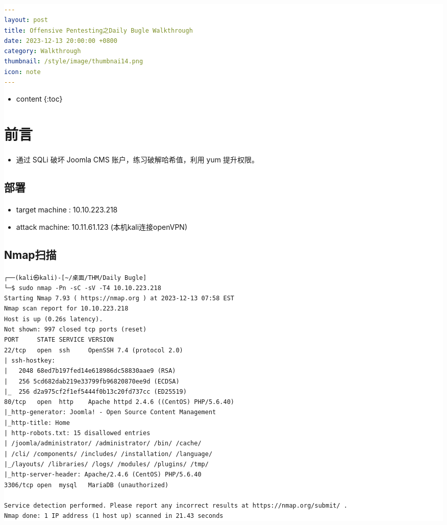 ```yaml
---
layout: post
title: Offensive Pentesting之Daily Bugle Walkthrough
date: 2023-12-13 20:00:00 +0800
category: Walkthrough
thumbnail: /style/image/thumbnai14.png
icon: note
---
```

 

* content
{:toc}

# 前言

+ 通过 SQLi 破坏 Joomla CMS 账户，练习破解哈希值，利用 yum 提升权限。

## 部署

+ target machine : 10.10.223.218

+ attack machine: 10.11.61.123  (本机kali连接openVPN)

## Nmap扫描

```
┌──(kali㉿kali)-[~/桌面/THM/Daily Bugle]
└─$ sudo nmap -Pn -sC -sV -T4 10.10.223.218         
Starting Nmap 7.93 ( https://nmap.org ) at 2023-12-13 07:58 EST
Nmap scan report for 10.10.223.218
Host is up (0.26s latency).
Not shown: 997 closed tcp ports (reset)
PORT     STATE SERVICE VERSION
22/tcp   open  ssh     OpenSSH 7.4 (protocol 2.0)
| ssh-hostkey: 
|   2048 68ed7b197fed14e618986dc58830aae9 (RSA)
|   256 5cd682dab219e33799fb96820870ee9d (ECDSA)
|_  256 d2a975cf2f1ef5444f0b13c20fd737cc (ED25519)
80/tcp   open  http    Apache httpd 2.4.6 ((CentOS) PHP/5.6.40)
|_http-generator: Joomla! - Open Source Content Management
|_http-title: Home
| http-robots.txt: 15 disallowed entries 
| /joomla/administrator/ /administrator/ /bin/ /cache/ 
| /cli/ /components/ /includes/ /installation/ /language/ 
|_/layouts/ /libraries/ /logs/ /modules/ /plugins/ /tmp/
|_http-server-header: Apache/2.4.6 (CentOS) PHP/5.6.40
3306/tcp open  mysql   MariaDB (unauthorized)

Service detection performed. Please report any incorrect results at https://nmap.org/submit/ .
Nmap done: 1 IP address (1 host up) scanned in 21.43 seconds

```
